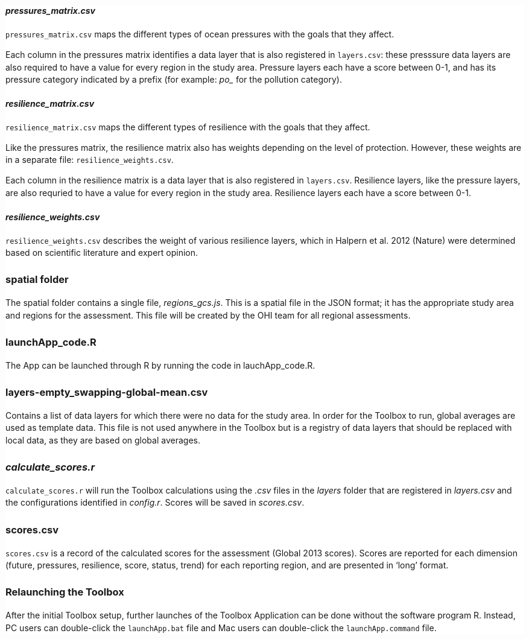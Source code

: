#### *pressures_matrix.csv*
`pressures_matrix.csv` maps the different types of ocean pressures with the goals that they affect.  

Each column in the pressures matrix identifies a data layer that is also registered in `layers.csv`: these presssure data layers are also required to have a value for every region in the study area. Pressure layers each have a score between 0-1, and has its pressure category indicated by a prefix (for example: *po_* for the pollution category). 

#### *resilience_matrix.csv*
`resilience_matrix.csv` maps the different types of resilience with the goals that they affect.

Like the pressures matrix, the resilience matrix also has weights depending on the level of protection. However, these weights are in a separate file: `resilience_weights.csv`.

Each column in the resilience matrix is a data layer that is also registered in `layers.csv`. Resilience layers, like the pressure layers, are also requried to have a value for every region in the study area. Resilience layers each have a score between 0-1. 

#### *resilience_weights.csv*
`resilience_weights.csv` describes the weight of various resilience layers, which in Halpern et al. 2012 (Nature) were determined based on scientific literature and expert opinion.

### spatial folder 
The spatial folder contains a single file, *regions_gcs.js*. This is a spatial file in the JSON format; it has the appropriate study area and regions for the assessment. This file will be created by the OHI team for all regional assessments.

### launchApp_code.R
The App can be launched through R by running the code in lauchApp_code.R.

### layers-empty_swapping-global-mean.csv 
Contains a list of data layers for which there were no data for the study area. In order for the Toolbox to run, global averages are used as template data. This file is not used anywhere in the Toolbox but is a registry of data layers that should be replaced with local data, as they are based on global averages. 

### *calculate_scores.r*
`calculate_scores.r` will run the Toolbox calculations using the *.csv* files in the *layers* folder that are registered in *layers.csv* and the configurations identified in *config.r*. Scores will be saved in *scores.csv*.

### scores.csv
`scores.csv` is a record of the calculated scores for the assessment (Global 2013 scores). Scores are reported for each dimension (future, pressures, resilience, score, status, trend) for each reporting region, and are presented in ‘long’ format. 


### Relaunching the Toolbox
After the initial Toolbox setup, further launches of the Toolbox Application can be done without the software program R. Instead, PC users can double-click the `launchApp.bat` file and Mac users can double-click the `launchApp.command` file.
